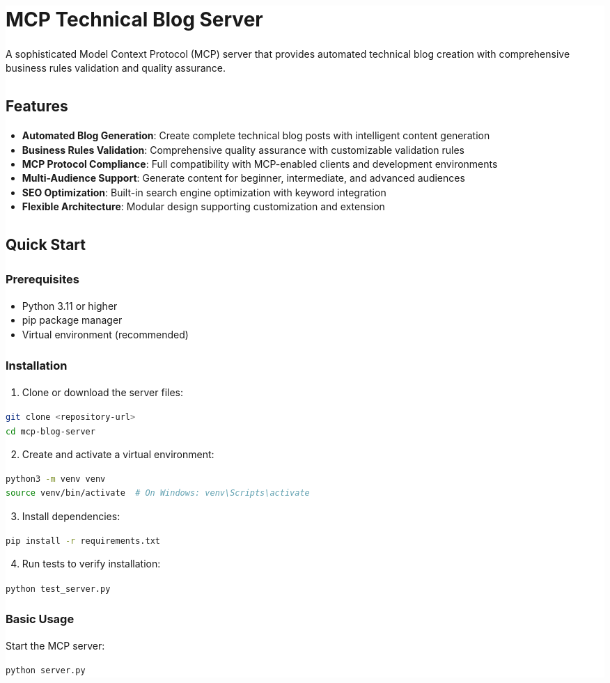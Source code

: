 # MCP Technical Blog Server

A sophisticated Model Context Protocol (MCP) server that provides automated technical blog creation with comprehensive business rules validation and quality assurance.

## Features

- **Automated Blog Generation**: Create complete technical blog posts with intelligent content generation
- **Business Rules Validation**: Comprehensive quality assurance with customizable validation rules
- **MCP Protocol Compliance**: Full compatibility with MCP-enabled clients and development environments
- **Multi-Audience Support**: Generate content for beginner, intermediate, and advanced audiences
- **SEO Optimization**: Built-in search engine optimization with keyword integration
- **Flexible Architecture**: Modular design supporting customization and extension

## Quick Start

### Prerequisites

- Python 3.11 or higher
- pip package manager
- Virtual environment (recommended)

### Installation

1. Clone or download the server files:
```bash
git clone <repository-url>
cd mcp-blog-server
```

2. Create and activate a virtual environment:
```bash
python3 -m venv venv
source venv/bin/activate  # On Windows: venv\Scripts\activate
```

3. Install dependencies:
```bash
pip install -r requirements.txt
```

4. Run tests to verify installation:
```bash
python test_server.py
```

### Basic Usage

Start the MCP server:
```bash
python server.py
```
